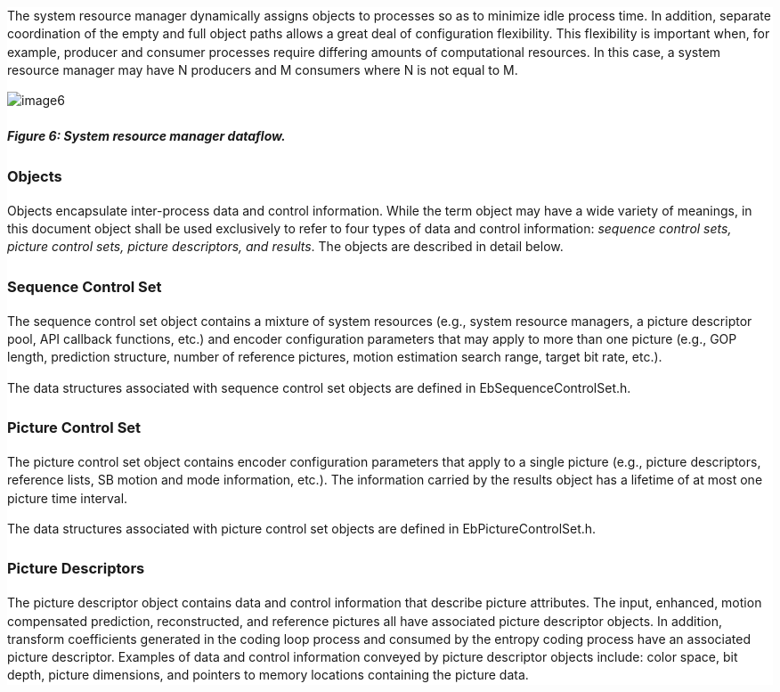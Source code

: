 The system resource manager dynamically assigns objects to processes so
as to minimize idle process time. In addition, separate coordination of
the empty and full object paths allows a great deal of configuration
flexibility. This flexibility is important when, for example, producer
and consumer processes require differing amounts of computational
resources. In this case, a system resource manager may have N producers
and M consumers where N is not equal to M.

![image6](./img/image6.png)
<a name = "figure-6"></a>
##### Figure 6: System resource manager dataflow.


### Objects

Objects encapsulate inter-process data and control information. While
the term object may have a wide variety of meanings, in this document
object shall be used exclusively to refer to four types of data and
control information: *sequence control sets, picture control sets,
picture descriptors, and results*. The objects are described in detail
below.

### Sequence Control Set

The sequence control set object contains a mixture of system resources
(e.g., system resource managers, a picture descriptor pool, API callback
functions, etc.) and encoder configuration parameters that may apply to
more than one picture (e.g., GOP length, prediction structure, number of
reference pictures, motion estimation search range, target bit rate,
etc.).

The data structures associated with sequence control set objects are
defined in EbSequenceControlSet.h.

### Picture Control Set

The picture control set object contains encoder configuration parameters
that apply to a single picture (e.g., picture descriptors, reference
lists, SB motion and mode information, etc.). The information carried by
the results object has a lifetime of at most one picture time interval.

The data structures associated with picture control set objects are
defined in EbPictureControlSet.h.

### Picture Descriptors

The picture descriptor object contains data and control information that
describe picture attributes. The input, enhanced, motion compensated
prediction, reconstructed, and reference pictures all have associated
picture descriptor objects. In addition, transform coefficients
generated in the coding loop process and consumed by the entropy coding
process have an associated picture descriptor. Examples of data and
control information conveyed by picture descriptor objects include:
color space, bit depth, picture dimensions, and pointers to memory
locations containing the picture data.
